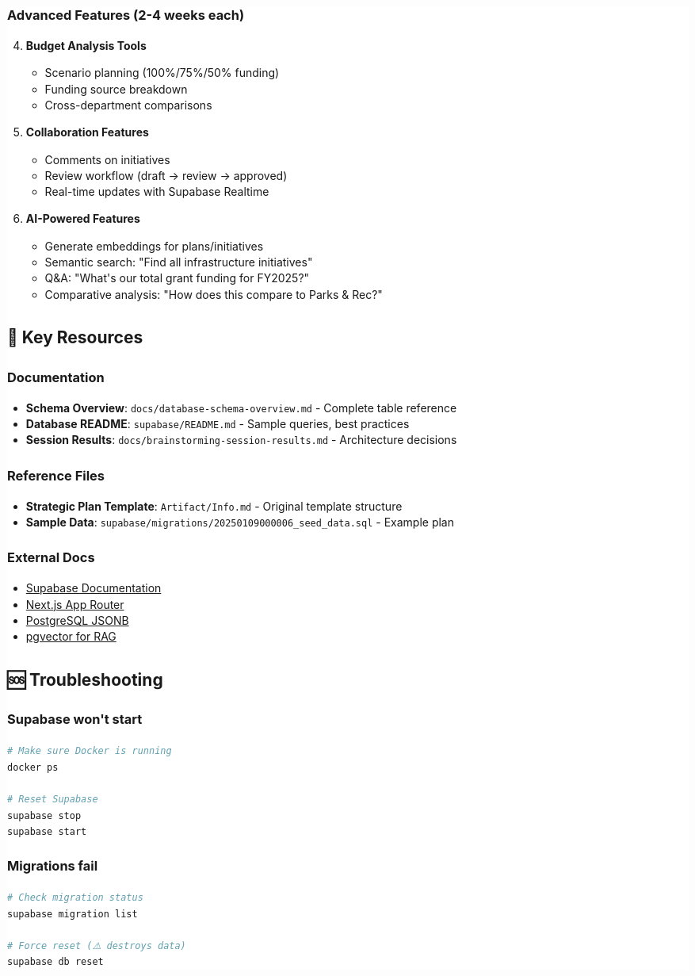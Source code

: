 ### Advanced Features (2-4 weeks each)
4. **Budget Analysis Tools**
   - Scenario planning (100%/75%/50% funding)
   - Funding source breakdown
   - Cross-department comparisons

5. **Collaboration Features**
   - Comments on initiatives
   - Review workflow (draft → review → approved)
   - Real-time updates with Supabase Realtime

6. **AI-Powered Features**
   - Generate embeddings for plans/initiatives
   - Semantic search: "Find all infrastructure initiatives"
   - Q&A: "What's our total grant funding for FY2025?"
   - Comparative analysis: "How does this compare to Parks & Rec?"

## 📖 Key Resources

### Documentation
- **Schema Overview**: `docs/database-schema-overview.md` - Complete table reference
- **Database README**: `supabase/README.md` - Sample queries, best practices
- **Session Results**: `docs/brainstorming-session-results.md` - Architecture decisions

### Reference Files
- **Strategic Plan Template**: `Artifact/Info.md` - Original template structure
- **Sample Data**: `supabase/migrations/20250109000006_seed_data.sql` - Example plan

### External Docs
- [Supabase Documentation](https://supabase.com/docs)
- [Next.js App Router](https://nextjs.org/docs/app)
- [PostgreSQL JSONB](https://www.postgresql.org/docs/current/datatype-json.html)
- [pgvector for RAG](https://github.com/pgvector/pgvector)

## 🆘 Troubleshooting

### Supabase won't start
```bash
# Make sure Docker is running
docker ps

# Reset Supabase
supabase stop
supabase start
```

### Migrations fail
```bash
# Check migration status
supabase migration list

# Force reset (⚠️ destroys data)
supabase db reset
```
